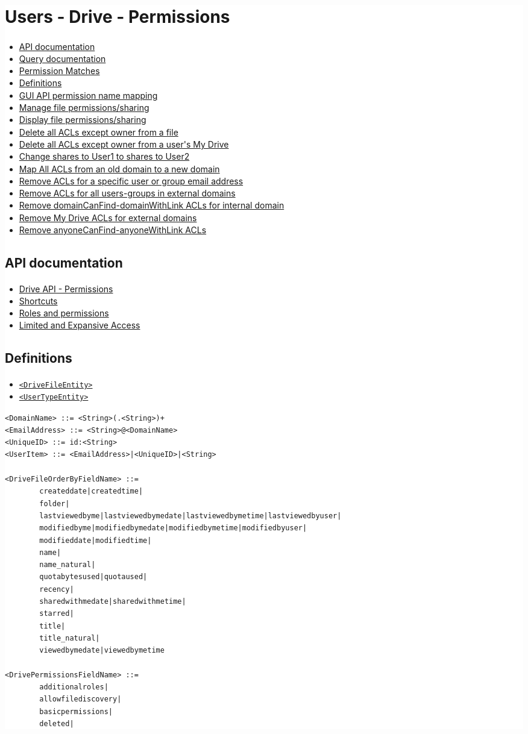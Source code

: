 # Users - Drive - Permissions
- [API documentation](#api-documentation)
- [Query documentation](Users-Drive-Query)
- [Permission Matches](Permission-Matches)
- [Definitions](#definitions)
- [GUI API permission name mapping](#gui-api-permission-name-mapping)
- [Manage file permissions/sharing](#manage-file-permissionssharing)
- [Display file permissions/sharing](#display-file-permissionssharing)
- [Delete all ACLs except owner from a file](#delete-all-acls-except-owner-from-a-file)
- [Delete all ACLs except owner from a user's My Drive](#delete-all-acls-except-owner-from-a-users-my-drive)
- [Change shares to User1 to shares to User2](#change-shares-to-user1-to-shares-to-user2)
- [Map All ACLs from an old domain to a new domain](#map-all-acls-from-an-old-domain-to-a-new-domain)
- [Remove ACLs for a specific user or group email address](#remove-ACLs-for-a-specific-user-or-group-email-address)
- [Remove ACLs for all users-groups in external domains](#remove-acls-for-all-users-groups-in-external-domains)
- [Remove domainCanFind-domainWithLink ACLs for internal domain](#remove-domaincanfind-domainwithlink-acls-for-internal-domain)
- [Remove My Drive ACLs for external domains](#remove-my-drive-acls-for-external-domains)
- [Remove anyoneCanFind-anyoneWithLink ACLs](#remove-anyonecanfind-anyonewithlink-acls)

## API documentation
* [Drive API - Permissions](https://developers.google.com/drive/api/v3/reference/permissions)
* [Shortcuts](https://developers.google.com/drive/api/guides/shortcuts)
* [Roles and permissions](https://developers.google.com/workspace/drive/api/guides/ref-roles)
* [Limited and Expansive Access](https://developers.google.com/workspace/drive/api/guides/limited-expansive-access)

## Definitions
* [`<DriveFileEntity>`](Drive-File-Selection)
* [`<UserTypeEntity>`](Collections-of-Users)

```
<DomainName> ::= <String>(.<String>)+
<EmailAddress> ::= <String>@<DomainName>
<UniqueID> ::= id:<String>
<UserItem> ::= <EmailAddress>|<UniqueID>|<String>

<DriveFileOrderByFieldName> ::=
        createddate|createdtime|
        folder|
        lastviewedbyme|lastviewedbymedate|lastviewedbymetime|lastviewedbyuser|
        modifiedbyme|modifiedbymedate|modifiedbymetime|modifiedbyuser|
        modifieddate|modifiedtime|
        name|
        name_natural|
        quotabytesused|quotaused|
        recency|
        sharedwithmedate|sharedwithmetime|
        starred|
        title|
        title_natural|
        viewedbymedate|viewedbymetime

<DrivePermissionsFieldName> ::=
        additionalroles|
        allowfilediscovery|
        basicpermissions|
        deleted|
```